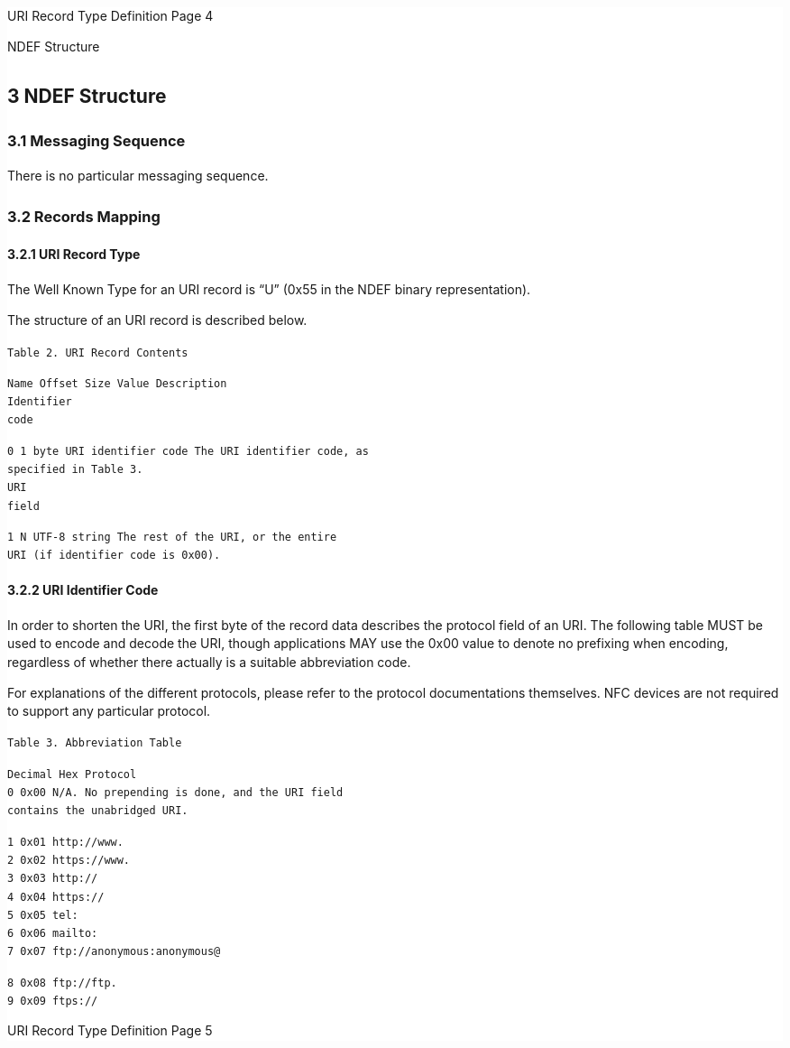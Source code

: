 URI Record Type Definition Page 4


NDEF Structure

## 3 NDEF Structure

### 3.1 Messaging Sequence

There is no particular messaging sequence.

### 3.2 Records Mapping

#### 3.2.1 URI Record Type

The Well Known Type for an URI record is “U” (0x55 in the NDEF binary representation).

The structure of an URI record is described below.

```
Table 2. URI Record Contents
```
```
Name Offset Size Value Description
Identifier
code
```
```
0 1 byte URI identifier code The URI identifier code, as
specified in Table 3.
URI
field
```
```
1 N UTF-8 string The rest of the URI, or the entire
URI (if identifier code is 0x00).
```
#### 3.2.2 URI Identifier Code

In order to shorten the URI, the first byte of the record data describes the protocol field of an
URI. The following table MUST be used to encode and decode the URI, though applications
MAY use the 0x00 value to denote no prefixing when encoding, regardless of whether there
actually is a suitable abbreviation code.

For explanations of the different protocols, please refer to the protocol documentations
themselves. NFC devices are not required to support any particular protocol.

```
Table 3. Abbreviation Table
```
```
Decimal Hex Protocol
0 0x00 N/A. No prepending is done, and the URI field
contains the unabridged URI.
```
```
1 0x01 http://www.
2 0x02 https://www.
3 0x03 http://
4 0x04 https://
5 0x05 tel:
6 0x06 mailto:
7 0x07 ftp://anonymous:anonymous@
```
```
8 0x08 ftp://ftp.
9 0x09 ftps://
```
URI Record Type Definition Page 5
